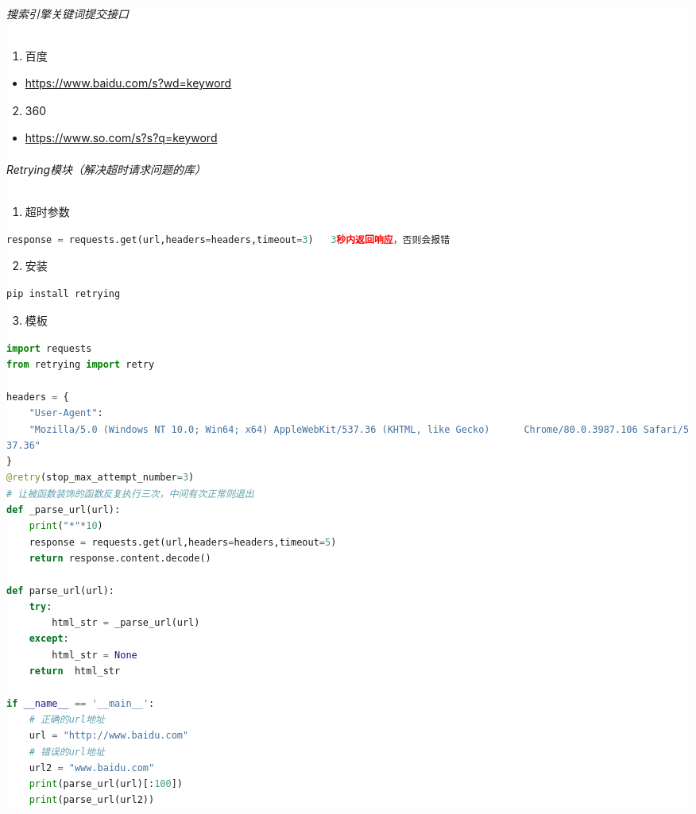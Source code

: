 ###### 搜索引擎关键词提交接口

1. 百度

- https://www.baidu.com/s?wd=keyword

2. 360

- https://www.so.com/s?s?q=keyword

###### Retrying模块（解决超时请求问题的库）

1. 超时参数

```python
response = requests.get(url,headers=headers,timeout=3)   3秒内返回响应，否则会报错
```

2. 安装

```python
pip install retrying
```

3. 模板

```python
import requests
from retrying import retry

headers = {
    "User-Agent":
    "Mozilla/5.0 (Windows NT 10.0; Win64; x64) AppleWebKit/537.36 (KHTML, like Gecko) 	   Chrome/80.0.3987.106 Safari/537.36"
}
@retry(stop_max_attempt_number=3)
# 让被函数装饰的函数反复执行三次，中间有次正常则退出
def _parse_url(url):
    print("*"*10)
    response = requests.get(url,headers=headers,timeout=5)
    return response.content.decode()

def parse_url(url):
    try:
        html_str = _parse_url(url)
    except:
        html_str = None
    return  html_str

if __name__ == '__main__':
    # 正确的url地址
    url = "http://www.baidu.com"
    # 错误的url地址
    url2 = "www.baidu.com"
    print(parse_url(url)[:100])
    print(parse_url(url2))
```

